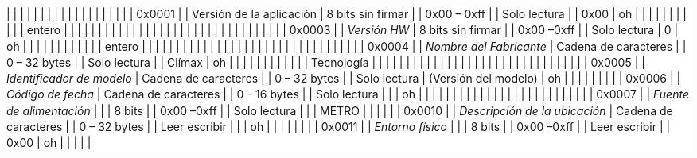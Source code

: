 |                                                                 |   |                               |                       |                        |                        |                |                |                      |                |            |                 |                 |                      |                 |                 |   |
| 0x0001                                                          |   | Versión de la aplicación      | 8 bits sin firmar     |                        | 0x00 – 0xff            |                | Solo lectura   |                      | 0x00           | oh         |                 |                 |                      |                 |                 |   |
|                                                                 |   |                               | entero                |                        |                        |                |                |                      |                |            |                 |                 |                      |                 |                 |   |
|                                                                 |   |                               |                       |                        |                        |                |                |                      |                |            |                 |                 |                      |                 |                 |   |
| 0x0003                                                          |   | _Versión HW_                  | 8 bits sin firmar     |                        | 0x00 –0xff             |                | Solo lectura   | 0                    | oh             |            |                 |                 |                      |                 |                 |   |
|                                                                 |   |                               | entero                |                        |                        |                |                |                      |                |            |                 |                 |                      |                 |                 |   |
|                                                                 |   |                               |                       |                        |                        |                |                |                      |                |            |                 |                 |                      |                 |                 |   |
| 0x0004                                                          |   | _Nombre del Fabricante_       | Cadena de caracteres  |                        | 0 – 32 bytes           |                | Solo lectura   |                      | Clímax         | oh         |                 |                 |                      |                 |                 |   |
|                                                                 |   |                               |                       | Tecnología             |                        |                |                |                      |                |            |                 |                 |                      |                 |                 |   |
|                                                                 |   |                               |                       |                        |                        |                |                |                      |                |            |                 |                 |                      |                 |                 |   |
| 0x0005                                                          |   | _Identificador de modelo_     | Cadena de caracteres  |                        | 0 – 32 bytes           |                | Solo lectura   | (Versión del modelo) | oh             |            |                 |                 |                      |                 |                 |   |
| 0x0006                                                          |   | _Código de fecha_             | Cadena de caracteres  |                        | 0 – 16 bytes           |                | Solo lectura   |                      |                | oh         |                 |                 |                      |                 |                 |   |
|                                                                 |   |                               |                       |                        |                        |                |                |                      |                |            |                 |                 |                      |                 |                 |   |
| 0x0007                                                          |   | _Fuente de alimentación_      |                       |                        | 8 bits                 |                | 0x00 –0xff     |                      | Solo lectura   |            |                 | METRO           |                      |                 |                 |   |
| 0x0010                                                          |   | _Descripción de la ubicación_ | Cadena de caracteres  |                        | 0 – 32 bytes           |                | Leer escribir  |                      |                | oh         |                 |                 |                      |                 |                 |   |
| 0x0011                                                          |   | _Entorno físico_              |                       |                        | 8 bits                 |                | 0x00 –0xff     |                      | Leer escribir  |            | 0x00            | oh              |                      |                 |                 |   |